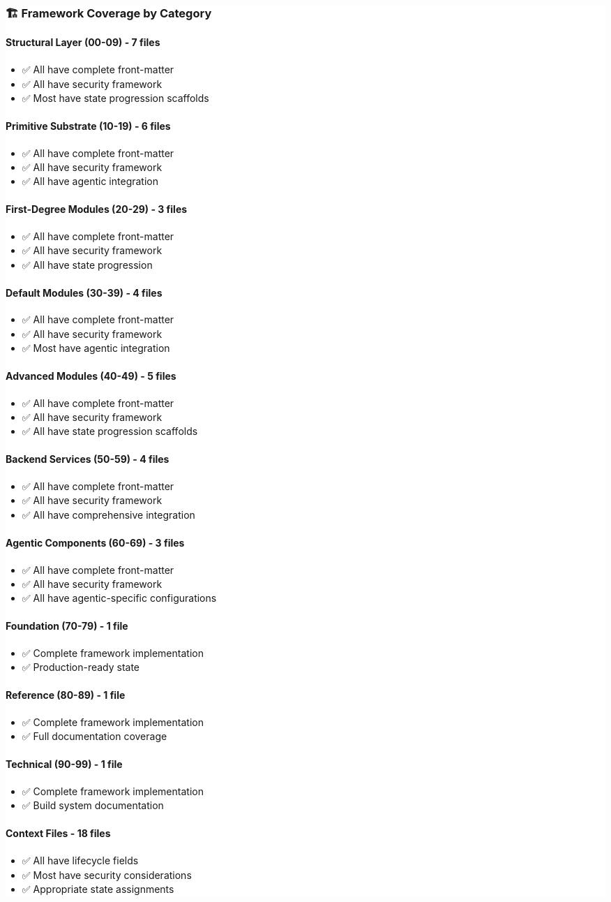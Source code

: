 ### 🏗️ Framework Coverage by Category

#### Structural Layer (00-09) - 7 files
- ✅ All have complete front-matter
- ✅ All have security framework
- ✅ Most have state progression scaffolds

#### Primitive Substrate (10-19) - 6 files
- ✅ All have complete front-matter
- ✅ All have security framework
- ✅ All have agentic integration

#### First-Degree Modules (20-29) - 3 files
- ✅ All have complete front-matter
- ✅ All have security framework
- ✅ All have state progression

#### Default Modules (30-39) - 4 files
- ✅ All have complete front-matter
- ✅ All have security framework
- ✅ Most have agentic integration

#### Advanced Modules (40-49) - 5 files
- ✅ All have complete front-matter
- ✅ All have security framework
- ✅ All have state progression scaffolds

#### Backend Services (50-59) - 4 files
- ✅ All have complete front-matter
- ✅ All have security framework
- ✅ All have comprehensive integration

#### Agentic Components (60-69) - 3 files
- ✅ All have complete front-matter
- ✅ All have security framework
- ✅ All have agentic-specific configurations

#### Foundation (70-79) - 1 file
- ✅ Complete framework implementation
- ✅ Production-ready state

#### Reference (80-89) - 1 file
- ✅ Complete framework implementation
- ✅ Full documentation coverage

#### Technical (90-99) - 1 file
- ✅ Complete framework implementation
- ✅ Build system documentation

#### Context Files - 18 files
- ✅ All have lifecycle fields
- ✅ Most have security considerations
- ✅ Appropriate state assignments
